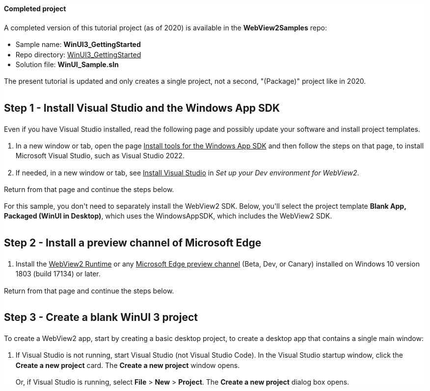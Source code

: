 
#### Completed project

A completed version of this tutorial project (as of 2020) is available in the **WebView2Samples** repo:

*  Sample name: **WinUI3_GettingStarted**
*  Repo directory: [WinUI3_GettingStarted](https://github.com/MicrosoftEdge/WebView2Samples/tree/main/GettingStartedGuides/WinUI3_GettingStarted)
*  Solution file: **WinUI_Sample.sln**

The present tutorial is updated and only creates a single project, not a second, "(Package)" project like in 2020.



## Step 1 - Install Visual Studio and the Windows App SDK

Even if you have Visual Studio installed, read the following page and possibly update your software and install project templates.

1.  In a new window or tab, open the page [Install tools for the Windows App SDK](/windows/apps/windows-app-sdk/set-up-your-development-environment) and then follow the steps on that page, to install Microsoft Visual Studio, such as Visual Studio 2022.


1.  If needed, in a new window or tab, see [Install Visual Studio](../how-to/machine-setup.md#install-visual-studio) in _Set up your Dev environment for WebView2_.

Return from that page and continue the steps below.

For this sample, you don't need to separately install the WebView2 SDK.  Below, you'll select the project template **Blank App, Packaged (WinUI in Desktop)**, which uses the WindowsAppSDK, which includes the WebView2 SDK.



## Step 2 - Install a preview channel of Microsoft Edge

1.  Install the [WebView2 Runtime](https://developer.microsoft.com/microsoft-edge/webview2) or any [Microsoft Edge preview channel](https://www.microsoftedgeinsider.com/download) (Beta, Dev, or Canary) installed on Windows 10 version 1803 (build 17134) or later.

Return from that page and continue the steps below.





## Step 3 - Create a blank WinUI 3 project

To create a WebView2 app, start by creating a basic desktop project, to create a desktop app that contains a single main window:

1.  If Visual Studio is not running, start Visual Studio (not Visual Studio Code).  In the Visual Studio startup window, click the **Create a new project** card.  The **Create a new project** window opens.

    Or, if Visual Studio is running, select **File** > **New** > **Project**.  The **Create a new project** dialog box opens.
